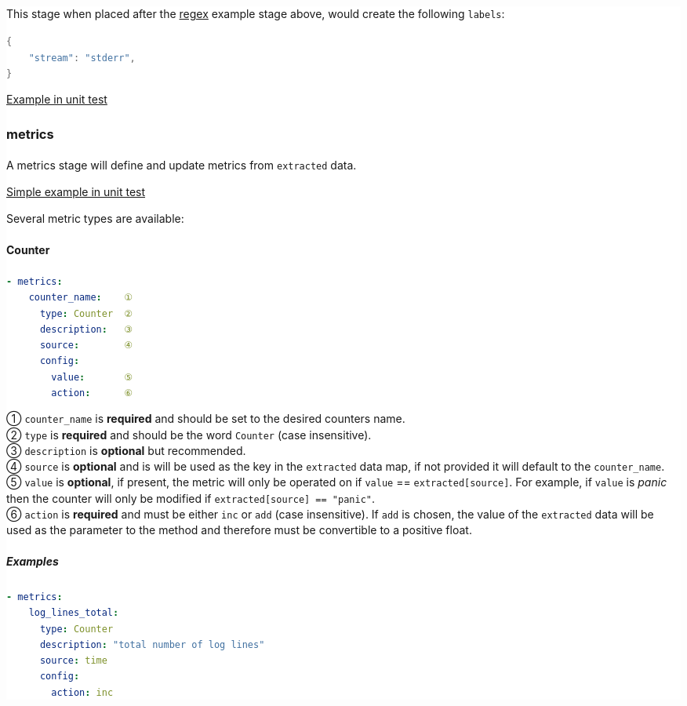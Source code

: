 This stage when placed after the [regex](#regex) example stage above, would create the following `labels`:

```go
{
	"stream": "stderr",
}
```

[Example in unit test](../../pkg/logentry/stages/labels_test.go)

### metrics

A metrics stage will define and update metrics from `extracted` data.

[Simple example in unit test](../../pkg/logentry/stages/metrics_test.go)

Several metric types are available:

#### Counter

```yaml
- metrics:
    counter_name:    ①
      type: Counter  ②
      description:   ③
      source:        ④
      config:
        value:       ⑤
        action:      ⑥
```

① `counter_name` is **required** and should be set to the desired counters name.  
② `type` is **required** and should be the word `Counter` (case insensitive).  
③ `description` is **optional** but recommended.  
④ `source` is **optional** and is will be used as the key in the `extracted` data map, if not provided it will default to the `counter_name`.  
⑤ `value` is **optional**, if present, the metric will only be operated on if `value` == `extracted[source]`.  For example, if `value` is _panic_ then the counter will only be modified if `extracted[source] == "panic"`.  
⑥ `action` is **required** and must be either `inc` or `add` (case insensitive).  If `add` is chosen, the value of the `extracted` data will be used as the parameter to the method and therefore must be convertible to a positive float.

##### Examples

```yaml
- metrics:
    log_lines_total:   
      type: Counter
      description: "total number of log lines"
      source: time 
      config:
        action: inc
```
